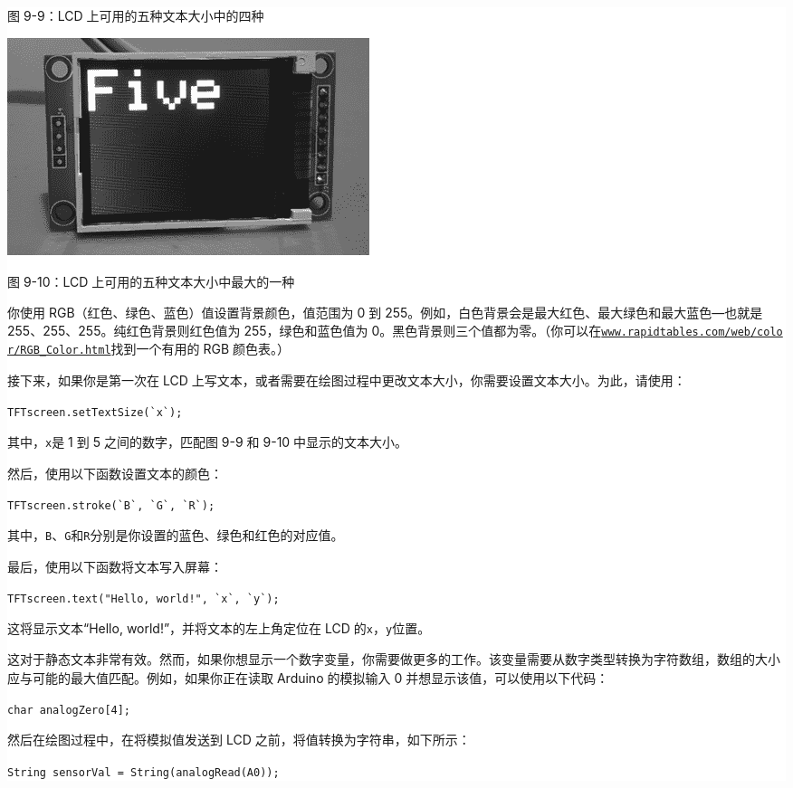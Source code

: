 
图 9-9：LCD 上可用的五种文本大小中的四种

![f09010](img/f09010.png)

图 9-10：LCD 上可用的五种文本大小中最大的一种

你使用 RGB（红色、绿色、蓝色）值设置背景颜色，值范围为 0 到 255。例如，白色背景会是最大红色、最大绿色和最大蓝色—也就是 255、255、255。纯红色背景则红色值为 255，绿色和蓝色值为 0。黑色背景则三个值都为零。（你可以在[`www.rapidtables.com/web/color/RGB_Color.html`](https://www.rapidtables.com/web/color/RGB_Color.html)找到一个有用的 RGB 颜色表。）

接下来，如果你是第一次在 LCD 上写文本，或者需要在绘图过程中更改文本大小，你需要设置文本大小。为此，请使用：

```
TFTscreen.setTextSize(`x`);
```

其中，`x`是 1 到 5 之间的数字，匹配图 9-9 和 9-10 中显示的文本大小。

然后，使用以下函数设置文本的颜色：

```
TFTscreen.stroke(`B`, `G`, `R`);
```

其中，`B`、`G`和`R`分别是你设置的蓝色、绿色和红色的对应值。

最后，使用以下函数将文本写入屏幕：

```
TFTscreen.text("Hello, world!", `x`, `y`);
```

这将显示文本“Hello, world!”，并将文本的左上角定位在 LCD 的`x`，`y`位置。

这对于静态文本非常有效。然而，如果你想显示一个数字变量，你需要做更多的工作。该变量需要从数字类型转换为字符数组，数组的大小应与可能的最大值匹配。例如，如果你正在读取 Arduino 的模拟输入 0 并想显示该值，可以使用以下代码：

```
char analogZero[4];
```

然后在绘图过程中，在将模拟值发送到 LCD 之前，将值转换为字符串，如下所示：

```
String sensorVal = String(analogRead(A0));
```
